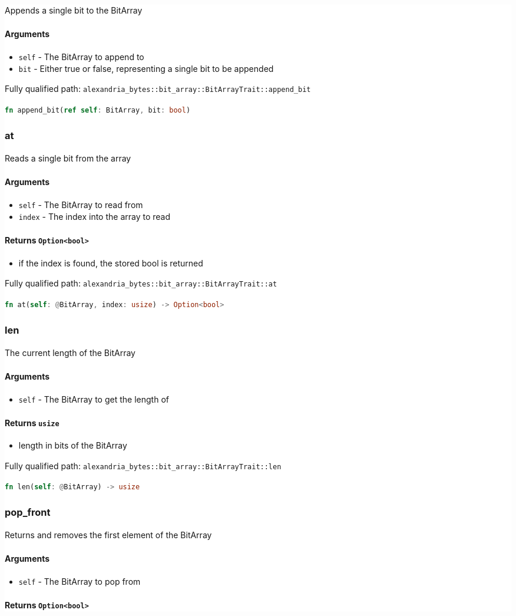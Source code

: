 Appends a single bit to the BitArray

#### Arguments

- `self` - The BitArray to append to
- `bit` - Either true or false, representing a single bit to be appended

Fully qualified path: `alexandria_bytes::bit_array::BitArrayTrait::append_bit`

```rust
fn append_bit(ref self: BitArray, bit: bool)
```

### at

Reads a single bit from the array

#### Arguments

- `self` - The BitArray to read from
- `index` - The index into the array to read

#### Returns `Option<bool>`

- if the index is found, the stored bool is returned

Fully qualified path: `alexandria_bytes::bit_array::BitArrayTrait::at`

```rust
fn at(self: @BitArray, index: usize) -> Option<bool>
```

### len

The current length of the BitArray

#### Arguments

- `self` - The BitArray to get the length of

#### Returns `usize`

- length in bits of the BitArray

Fully qualified path: `alexandria_bytes::bit_array::BitArrayTrait::len`

```rust
fn len(self: @BitArray) -> usize
```

### pop_front

Returns and removes the first element of the BitArray

#### Arguments

- `self` - The BitArray to pop from

#### Returns `Option<bool>`
